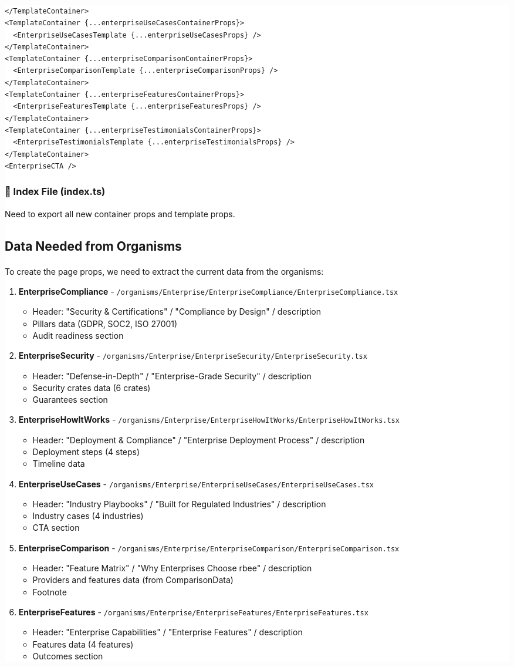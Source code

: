 ```tsx
</TemplateContainer>
<TemplateContainer {...enterpriseUseCasesContainerProps}>
  <EnterpriseUseCasesTemplate {...enterpriseUseCasesProps} />
</TemplateContainer>
<TemplateContainer {...enterpriseComparisonContainerProps}>
  <EnterpriseComparisonTemplate {...enterpriseComparisonProps} />
</TemplateContainer>
<TemplateContainer {...enterpriseFeaturesContainerProps}>
  <EnterpriseFeaturesTemplate {...enterpriseFeaturesProps} />
</TemplateContainer>
<TemplateContainer {...enterpriseTestimonialsContainerProps}>
  <EnterpriseTestimonialsTemplate {...enterpriseTestimonialsProps} />
</TemplateContainer>
<EnterpriseCTA />
```

### 🔨 Index File (index.ts)

Need to export all new container props and template props.

## Data Needed from Organisms

To create the page props, we need to extract the current data from the organisms:

1. **EnterpriseCompliance** - `/organisms/Enterprise/EnterpriseCompliance/EnterpriseCompliance.tsx`
   - Header: "Security & Certifications" / "Compliance by Design" / description
   - Pillars data (GDPR, SOC2, ISO 27001)
   - Audit readiness section

2. **EnterpriseSecurity** - `/organisms/Enterprise/EnterpriseSecurity/EnterpriseSecurity.tsx`
   - Header: "Defense-in-Depth" / "Enterprise-Grade Security" / description
   - Security crates data (6 crates)
   - Guarantees section

3. **EnterpriseHowItWorks** - `/organisms/Enterprise/EnterpriseHowItWorks/EnterpriseHowItWorks.tsx`
   - Header: "Deployment & Compliance" / "Enterprise Deployment Process" / description
   - Deployment steps (4 steps)
   - Timeline data

4. **EnterpriseUseCases** - `/organisms/Enterprise/EnterpriseUseCases/EnterpriseUseCases.tsx`
   - Header: "Industry Playbooks" / "Built for Regulated Industries" / description
   - Industry cases (4 industries)
   - CTA section

5. **EnterpriseComparison** - `/organisms/Enterprise/EnterpriseComparison/EnterpriseComparison.tsx`
   - Header: "Feature Matrix" / "Why Enterprises Choose rbee" / description
   - Providers and features data (from ComparisonData)
   - Footnote

6. **EnterpriseFeatures** - `/organisms/Enterprise/EnterpriseFeatures/EnterpriseFeatures.tsx`
   - Header: "Enterprise Capabilities" / "Enterprise Features" / description
   - Features data (4 features)
   - Outcomes section
